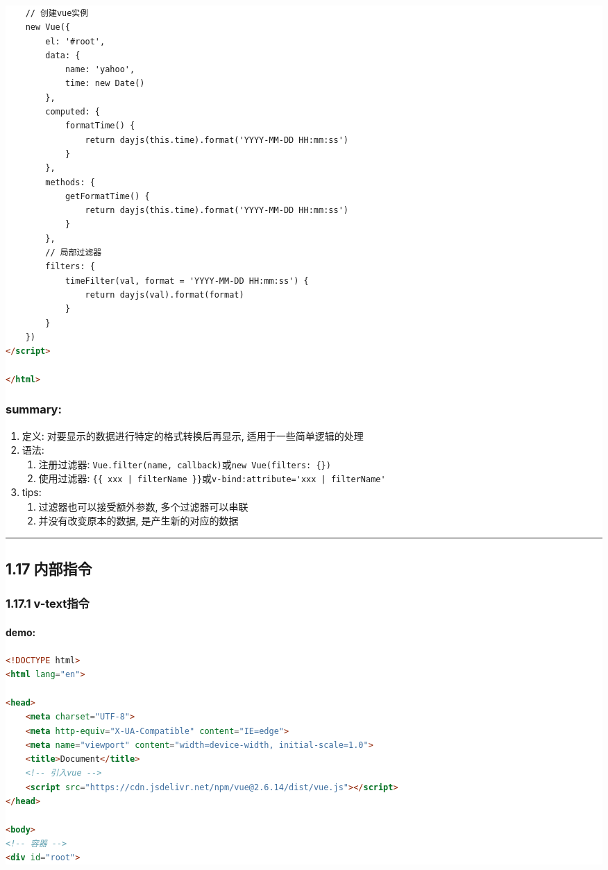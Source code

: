 ```html
    // 创建vue实例
    new Vue({
        el: '#root',
        data: {
            name: 'yahoo',
            time: new Date()
        },
        computed: {
            formatTime() {
                return dayjs(this.time).format('YYYY-MM-DD HH:mm:ss')
            }
        },
        methods: {
            getFormatTime() {
                return dayjs(this.time).format('YYYY-MM-DD HH:mm:ss')
            }
        },
        // 局部过滤器
        filters: {
            timeFilter(val, format = 'YYYY-MM-DD HH:mm:ss') {
                return dayjs(val).format(format)
            }
        }
    })
</script>

</html>
```

### summary:

1. 定义: 对要显示的数据进行特定的格式转换后再显示, 适用于一些简单逻辑的处理
2. 语法:
    1. 注册过滤器: `Vue.filter(name, callback)`或`new Vue(filters: {})`
    2. 使用过滤器: `{{ xxx | filterName }}`或`v-bind:attribute='xxx | filterName'`
3. tips:
    1. 过滤器也可以接受额外参数, 多个过滤器可以串联
    2. 并没有改变原本的数据, 是产生新的对应的数据

------

## 1.17 内部指令

### 1.17.1 v-text指令

#### demo:

```html
<!DOCTYPE html>
<html lang="en">

<head>
    <meta charset="UTF-8">
    <meta http-equiv="X-UA-Compatible" content="IE=edge">
    <meta name="viewport" content="width=device-width, initial-scale=1.0">
    <title>Document</title>
    <!-- 引入vue -->
    <script src="https://cdn.jsdelivr.net/npm/vue@2.6.14/dist/vue.js"></script>
</head>

<body>
<!-- 容器 -->
<div id="root">
```